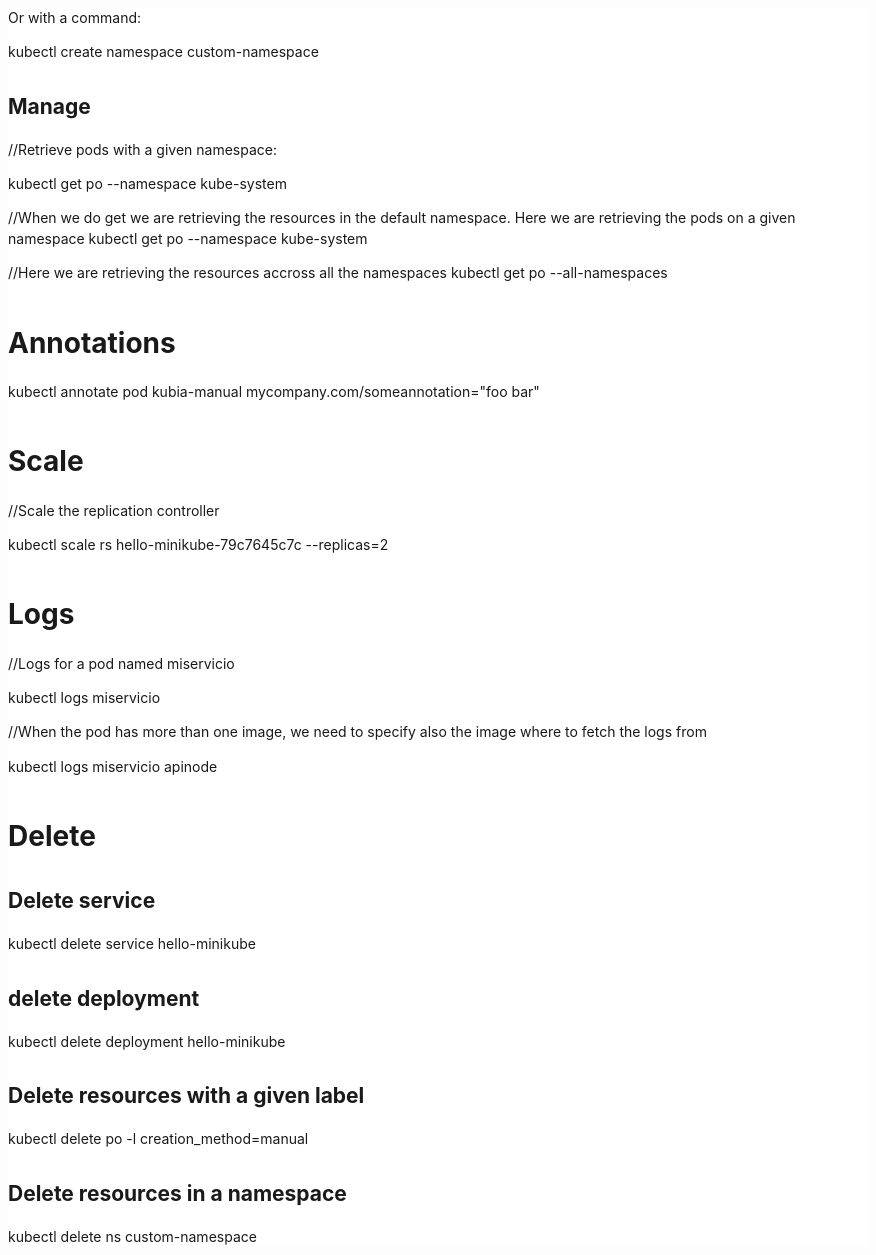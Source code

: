 Or with a command:

kubectl create namespace custom-namespace

## Manage
//Retrieve pods with a given namespace:

kubectl get po --namespace kube-system  

//When we do get we are retrieving the resources in the default namespace. Here we are retrieving the pods on a given namespace
kubectl get po --namespace kube-system

//Here we are retrieving the resources accross all the namespaces
kubectl get po --all-namespaces
  
# Annotations

kubectl annotate pod kubia-manual mycompany.com/someannotation="foo bar"

# Scale
//Scale the replication controller

kubectl scale rs hello-minikube-79c7645c7c  --replicas=2

# Logs
//Logs for a pod named miservicio

kubectl logs miservicio

//When the pod has more than one image, we need to specify also the image where to fetch the logs from

kubectl logs miservicio apinode

# Delete
## Delete service
kubectl delete service hello-minikube

## delete deployment
kubectl delete deployment hello-minikube

## Delete resources with a given label
kubectl delete po -l creation_method=manual

## Delete resources in a namespace
kubectl delete ns custom-namespace
